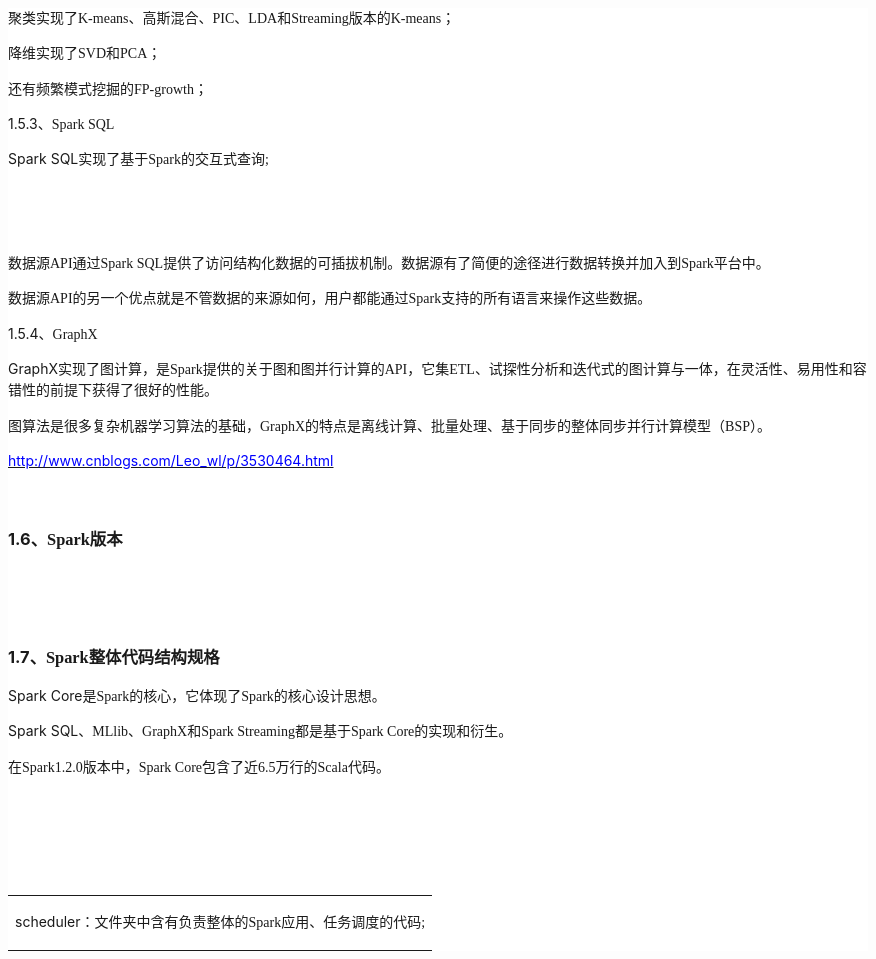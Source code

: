 <p>聚类实现了<span style="font-family:Calibri;">K-means</span><span style="font-family:'宋体';">、高斯混合、</span><span style="font-family:Calibri;">PIC</span><span style="font-family:'宋体';">、</span><span style="font-family:Calibri;">LDA</span><span style="font-family:'宋体';">和</span><span style="font-family:Calibri;">Streaming</span><span style="font-family:'宋体';">版本的</span><span style="font-family:Calibri;">K-means</span><span style="font-family:'宋体';">；</span></p>
<p>降维实现了<span style="font-family:Calibri;">SVD</span><span style="font-family:'宋体';">和</span><span style="font-family:Calibri;">PCA</span><span style="font-family:'宋体';">；</span></p>
<p>还有频繁模式挖掘的<span style="font-family:Calibri;">FP-growth</span><span style="font-family:'宋体';">；</span></p>
<p>1.5.3<span style="font-family:'黑体';">、</span><span style="font-family:Calibri;">Spark SQL</span></p>
<p>Spark SQL<span style="font-family:'宋体';">实现了基于</span><span style="font-family:Calibri;">Spark</span><span style="font-family:'宋体';">的交互式查询</span><span style="font-family:Calibri;">;</span></p>
<p> <img src="https://img-blog.csdn.net/20160312104400251?watermark/2/text/aHR0cDovL2Jsb2cuY3Nkbi5uZXQv/font/5a6L5L2T/fontsize/400/fill/I0JBQkFCMA==/dissolve/70/gravity/Center" alt=""></p>
<p> </p>
<p>数据源<span style="font-family:Calibri;">API</span><span style="font-family:'宋体';">通过</span><span style="font-family:Calibri;">Spark SQL</span><span style="font-family:'宋体';">提供了访问结构化数据的可插拔机制。数据源有了简便的途径进行数据转换并加入到</span><span style="font-family:Calibri;">Spark</span><span style="font-family:'宋体';">平台中。</span></p>
<p>数据源<span style="font-family:Calibri;">API</span><span style="font-family:'宋体';">的另一个优点就是不管数据的来源如何，用户都能通过</span><span style="font-family:Calibri;">Spark</span><span style="font-family:'宋体';">支持的所有语言来操作这些数据。</span></p>
<p>1.5.4<span style="font-family:'黑体';">、</span><span style="font-family:Calibri;">GraphX</span></p>
<p>GraphX<span style="font-family:'宋体';">实现了图计算，是</span><span style="font-family:Calibri;">Spark</span><span style="font-family:'宋体';">提供的关于图和图并行计算的</span><span style="font-family:Calibri;">API</span><span style="font-family:'宋体';">，它集</span><span style="font-family:Calibri;">ETL</span><span style="font-family:'宋体';">、试探性分析和迭代式的图计算与一体，在灵活性、易用性和容错性的前提下获得了很好的性能。</span></p>
<p>图算法是很多复杂机器学习算法的基础，<span style="font-family:Calibri;">GraphX</span><span style="font-family:'宋体';">的特点是离线计算、批量处理、基于同步的整体同步并行计算模型（</span><span style="font-family:Calibri;">BSP</span><span style="font-family:'宋体';">）。</span></p>
<p><a href="http://www.cnblogs.com/Leo_wl/p/3530464.html" rel="nofollow"><span style="color:rgb(0,0,255);">http://www.cnblogs.com/Leo_wl/p/3530464.html</span></a></p>
<p> </p>
<h3>1.6<span style="font-family:'宋体';">、</span><span style="font-family:Calibri;">Spark</span><span style="font-family:'宋体';">版本</span></h3>
<p> <img src="https://img-blog.csdn.net/20160312104404980?watermark/2/text/aHR0cDovL2Jsb2cuY3Nkbi5uZXQv/font/5a6L5L2T/fontsize/400/fill/I0JBQkFCMA==/dissolve/70/gravity/Center" alt=""></p>
<p> </p>
<h3>1.7<span style="font-family:'宋体';">、</span><span style="font-family:Calibri;">Spark</span><span style="font-family:'宋体';">整体代码结构规格</span></h3>
<p>Spark Core<span style="font-family:'宋体';">是</span><span style="font-family:Calibri;">Spark</span><span style="font-family:'宋体';">的核心，它体现了</span><span style="font-family:Calibri;">Spark</span><span style="font-family:'宋体';">的核心设计思想。</span></p>
<p>Spark SQL<span style="font-family:'宋体';">、</span><span style="font-family:Calibri;">MLlib</span><span style="font-family:'宋体';">、</span><span style="font-family:Calibri;">GraphX</span><span style="font-family:'宋体';">和</span><span style="font-family:Calibri;">Spark Streaming</span><span style="font-family:'宋体';">都是基于</span><span style="font-family:Calibri;">Spark Core</span><span style="font-family:'宋体';">的实现和衍生。</span></p>
<p>在<span style="font-family:Calibri;">Spark1.2.0</span><span style="font-family:'宋体';">版本中，</span><span style="font-family:Calibri;">Spark Core</span><span style="font-family:'宋体';">包含了近</span><span style="font-family:Calibri;">6.5</span><span style="font-family:'宋体';">万行的</span><span style="font-family:Calibri;">Scala</span><span style="font-family:'宋体';">代码。</span></p>
<p> <img src="https://img-blog.csdn.net/20160312104411876?watermark/2/text/aHR0cDovL2Jsb2cuY3Nkbi5uZXQv/font/5a6L5L2T/fontsize/400/fill/I0JBQkFCMA==/dissolve/70/gravity/Center" alt=""></p>
<p> </p>
<p> </p>
<table><tbody><tr><td valign="top">
<p>scheduler<span style="font-family:'宋体';">：文件夹中含有负责整体的</span><span style="font-family:Calibri;">Spark</span><span style="font-family:'宋体';">应用、任务调度的代码</span><span style="font-family:Calibri;">;</span></p>